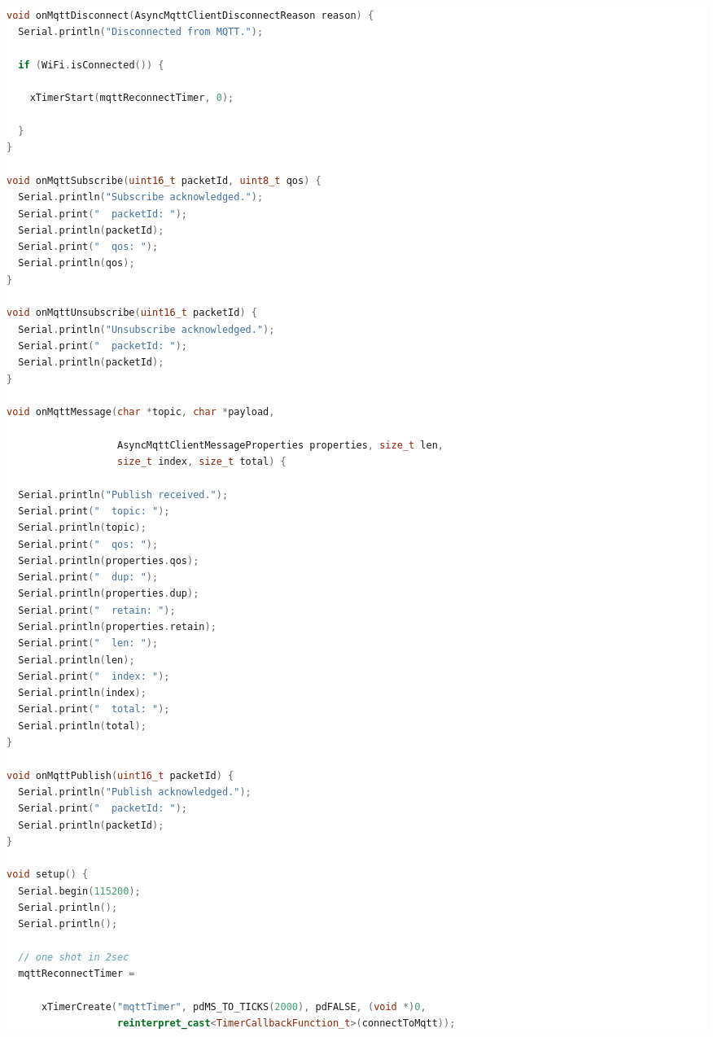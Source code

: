 ~~~cpp
void onMqttDisconnect(AsyncMqttClientDisconnectReason reason) {
  Serial.println("Disconnected from MQTT."); 

  if (WiFi.isConnected()) {

    xTimerStart(mqttReconnectTimer, 0);

  }
}

void onMqttSubscribe(uint16_t packetId, uint8_t qos) {
  Serial.println("Subscribe acknowledged."); 
  Serial.print("  packetId: "); 
  Serial.println(packetId); 
  Serial.print("  qos: "); 
  Serial.println(qos); 
}

void onMqttUnsubscribe(uint16_t packetId) {
  Serial.println("Unsubscribe acknowledged."); 
  Serial.print("  packetId: "); 
  Serial.println(packetId); 
}

void onMqttMessage(char *topic, char *payload, 

                   AsyncMqttClientMessageProperties properties, size_t len,
                   size_t index, size_t total) {

  Serial.println("Publish received."); 
  Serial.print("  topic: "); 
  Serial.println(topic); 
  Serial.print("  qos: "); 
  Serial.println(properties.qos); 
  Serial.print("  dup: "); 
  Serial.println(properties.dup); 
  Serial.print("  retain: "); 
  Serial.println(properties.retain); 
  Serial.print("  len: "); 
  Serial.println(len); 
  Serial.print("  index: "); 
  Serial.println(index); 
  Serial.print("  total: "); 
  Serial.println(total); 
}

void onMqttPublish(uint16_t packetId) {
  Serial.println("Publish acknowledged."); 
  Serial.print("  packetId: "); 
  Serial.println(packetId); 
}

void setup() {
  Serial.begin(115200); 
  Serial.println(); 
  Serial.println(); 

  // one shot in 2sec
  mqttReconnectTimer =

      xTimerCreate("mqttTimer", pdMS_TO_TICKS(2000), pdFALSE, (void *)0,
                   reinterpret_cast<TimerCallbackFunction_t>(connectToMqtt));

~~~